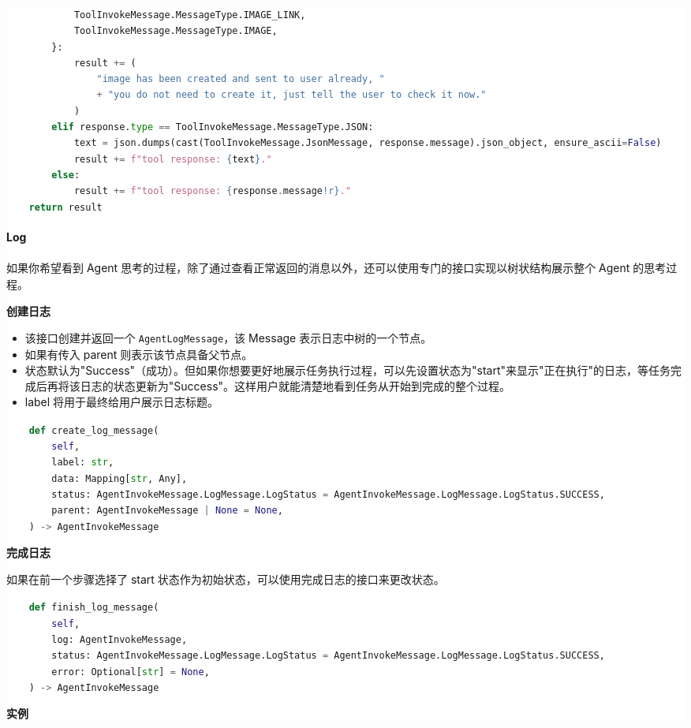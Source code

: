 ```python
            ToolInvokeMessage.MessageType.IMAGE_LINK,
            ToolInvokeMessage.MessageType.IMAGE,
        }:
            result += (
                "image has been created and sent to user already, "
                + "you do not need to create it, just tell the user to check it now."
            )
        elif response.type == ToolInvokeMessage.MessageType.JSON:
            text = json.dumps(cast(ToolInvokeMessage.JsonMessage, response.message).json_object, ensure_ascii=False)
            result += f"tool response: {text}."
        else:
            result += f"tool response: {response.message!r}."
    return result
```

#### Log

如果你希望看到 Agent 思考的过程，除了通过查看正常返回的消息以外，还可以使用专门的接口实现以树状结构展示整个 Agent 的思考过程。

**创建日志**

* 该接口创建并返回一个 `AgentLogMessage`，该 Message 表示日志中树的一个节点。
* 如果有传入 parent 则表示该节点具备父节点。
* 状态默认为"Success"（成功）。但如果你想要更好地展示任务执行过程，可以先设置状态为"start"来显示"正在执行"的日志，等任务完成后再将该日志的状态更新为"Success"。这样用户就能清楚地看到任务从开始到完成的整个过程。
* label 将用于最终给用户展示日志标题。

```python
    def create_log_message(
        self,
        label: str,
        data: Mapping[str, Any],
        status: AgentInvokeMessage.LogMessage.LogStatus = AgentInvokeMessage.LogMessage.LogStatus.SUCCESS,
        parent: AgentInvokeMessage | None = None,
    ) -> AgentInvokeMessage
```

**完成日志**

如果在前一个步骤选择了 start 状态作为初始状态，可以使用完成日志的接口来更改状态。

```python
    def finish_log_message(
        self,
        log: AgentInvokeMessage,
        status: AgentInvokeMessage.LogMessage.LogStatus = AgentInvokeMessage.LogMessage.LogStatus.SUCCESS,
        error: Optional[str] = None,
    ) -> AgentInvokeMessage
```

**实例**
